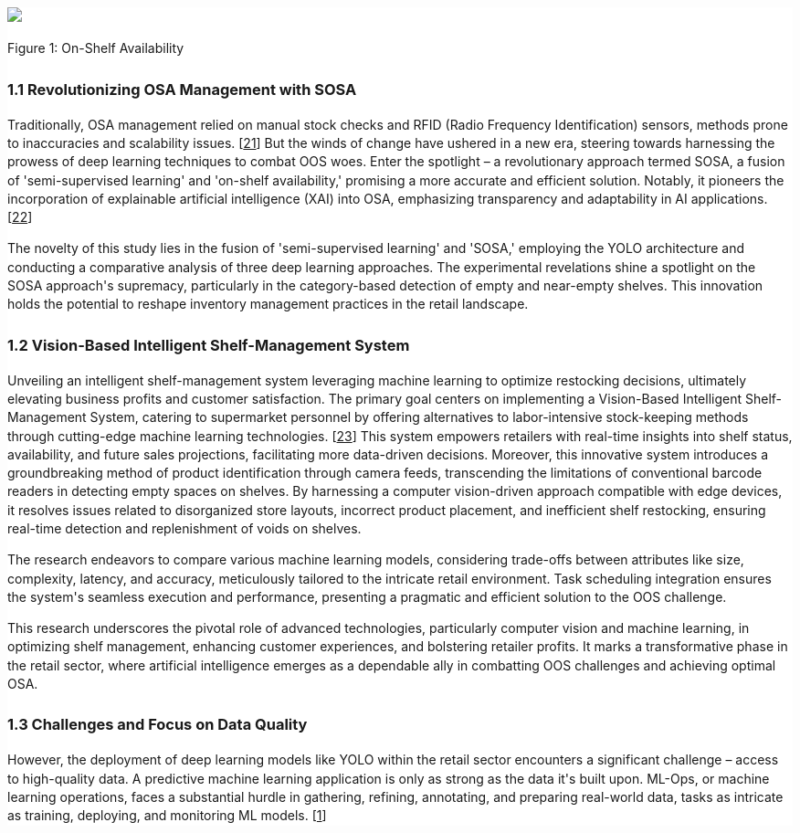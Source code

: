 ![](img/Aspose.Words.cf8a377a-0b31-4c70-92de-f9ce5932d777.003.png)

Figure 1: On-Shelf Availability

### **1.1 Revolutionizing OSA Management with SOSA**

Traditionally, OSA management relied on manual stock checks and RFID (Radio Frequency Identification) sensors, methods prone to inaccuracies and scalability issues. [[21](#_ref152448763)] But the winds of change have ushered in a new era, steering towards harnessing the prowess of deep learning techniques to combat OOS woes. Enter the spotlight – a revolutionary approach termed SOSA, a fusion of 'semi-supervised learning' and 'on-shelf availability,' promising a more accurate and efficient solution. Notably, it pioneers the incorporation of explainable artificial intelligence (XAI) into OSA, emphasizing transparency and adaptability in AI applications. [[22](#_ref152449056)]

The novelty of this study lies in the fusion of 'semi-supervised learning' and 'SOSA,' employing the YOLO architecture and conducting a comparative analysis of three deep learning approaches. The experimental revelations shine a spotlight on the SOSA approach's supremacy, particularly in the category-based detection of empty and near-empty shelves. This innovation holds the potential to reshape inventory management practices in the retail landscape.

### **1.2 Vision-Based Intelligent Shelf-Management System**

Unveiling an intelligent shelf-management system leveraging machine learning to optimize restocking decisions, ultimately elevating business profits and customer satisfaction. The primary goal centers on implementing a Vision-Based Intelligent Shelf-Management System, catering to supermarket personnel by offering alternatives to labor-intensive stock-keeping methods through cutting-edge machine learning technologies. [[23](#_ref152451066)] This system empowers retailers with real-time insights into shelf status, availability, and future sales projections, facilitating more data-driven decisions. Moreover, this innovative system introduces a groundbreaking method of product identification through camera feeds, transcending the limitations of conventional barcode readers in detecting empty spaces on shelves. By harnessing a computer vision-driven approach compatible with edge devices, it resolves issues related to disorganized store layouts, incorrect product placement, and inefficient shelf restocking, ensuring real-time detection and replenishment of voids on shelves.

The research endeavors to compare various machine learning models, considering trade-offs between attributes like size, complexity, latency, and accuracy, meticulously tailored to the intricate retail environment. Task scheduling integration ensures the system's seamless execution and performance, presenting a pragmatic and efficient solution to the OOS challenge.

This research underscores the pivotal role of advanced technologies, particularly computer vision and machine learning, in optimizing shelf management, enhancing customer experiences, and bolstering retailer profits. It marks a transformative phase in the retail sector, where artificial intelligence emerges as a dependable ally in combatting OOS challenges and achieving optimal OSA.

### **1.3 Challenges and Focus on Data Quality**

However, the deployment of deep learning models like YOLO within the retail sector encounters a significant challenge – access to high-quality data. A predictive machine learning application is only as strong as the data it's built upon. ML-Ops, or machine learning operations, faces a substantial hurdle in gathering, refining, annotating, and preparing real-world data, tasks as intricate as training, deploying, and monitoring ML models. [[1](#_ref152448860)]
